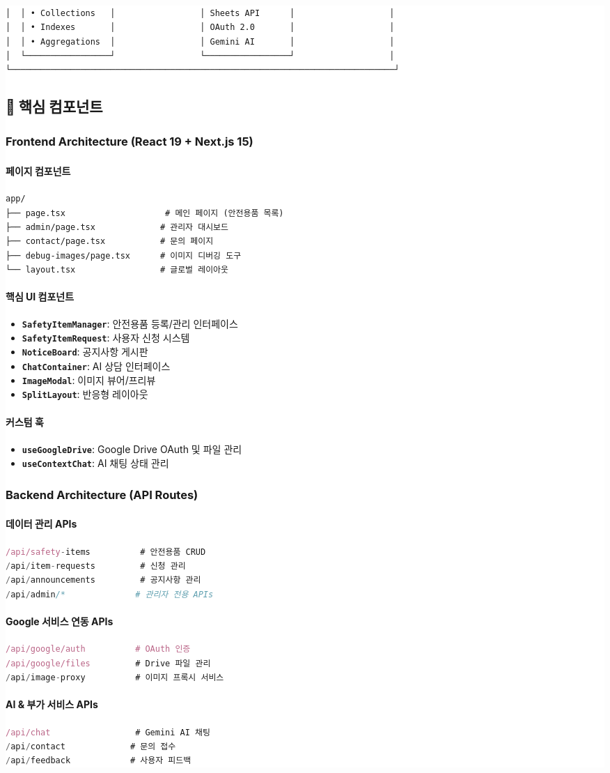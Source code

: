 ```
│  │ • Collections   │                 │ Sheets API      │                   │
│  │ • Indexes       │                 │ OAuth 2.0       │                   │
│  │ • Aggregations  │                 │ Gemini AI       │                   │
│  └─────────────────┘                 └─────────────────┘                   │
└─────────────────────────────────────────────────────────────────────────────┘
```

## 🧩 핵심 컴포넌트

### Frontend Architecture (React 19 + Next.js 15)

#### **페이지 컴포넌트**
```
app/
├── page.tsx                    # 메인 페이지 (안전용품 목록)
├── admin/page.tsx             # 관리자 대시보드
├── contact/page.tsx           # 문의 페이지
├── debug-images/page.tsx      # 이미지 디버깅 도구
└── layout.tsx                 # 글로벌 레이아웃
```

#### **핵심 UI 컴포넌트**
- **`SafetyItemManager`**: 안전용품 등록/관리 인터페이스
- **`SafetyItemRequest`**: 사용자 신청 시스템
- **`NoticeBoard`**: 공지사항 게시판
- **`ChatContainer`**: AI 상담 인터페이스
- **`ImageModal`**: 이미지 뷰어/프리뷰
- **`SplitLayout`**: 반응형 레이아웃

#### **커스텀 훅**
- **`useGoogleDrive`**: Google Drive OAuth 및 파일 관리
- **`useContextChat`**: AI 채팅 상태 관리

### Backend Architecture (API Routes)

#### **데이터 관리 APIs**
```typescript
/api/safety-items          # 안전용품 CRUD
/api/item-requests         # 신청 관리
/api/announcements         # 공지사항 관리
/api/admin/*              # 관리자 전용 APIs
```

#### **Google 서비스 연동 APIs**
```typescript
/api/google/auth          # OAuth 인증
/api/google/files         # Drive 파일 관리
/api/image-proxy          # 이미지 프록시 서비스
```

#### **AI & 부가 서비스 APIs**
```typescript
/api/chat                 # Gemini AI 채팅
/api/contact             # 문의 접수
/api/feedback            # 사용자 피드백
```
